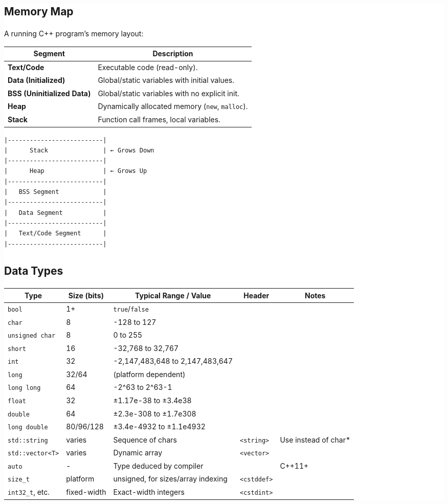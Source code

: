 ## Memory Map

A running C++ program’s memory layout:

| Segment         | Description                                                       |
|-----------------|-------------------------------------------------------------------|
| **Text/Code**   | Executable code (read-only).                                      |
| **Data (Initialized)** | Global/static variables with initial values.               |
| **BSS (Uninitialized Data)** | Global/static variables with no explicit init.       |
| **Heap**        | Dynamically allocated memory (`new`, `malloc`).                   |
| **Stack**       | Function call frames, local variables.                            |

```
|--------------------------|
|      Stack               | ← Grows Down
|--------------------------|
|      Heap                | ← Grows Up
|--------------------------|
|   BSS Segment            |
|--------------------------|
|   Data Segment           |
|--------------------------|
|   Text/Code Segment      |
|--------------------------|
```

## Data Types

| Type            | Size (bits) | Typical Range / Value                    | Header         | Notes                |
|-----------------|-------------|------------------------------------------|----------------|----------------------|
| `bool`          | 1+          | `true`/`false`                           |                |                      |
| `char`          | 8           | -128 to 127                              |                |                      |
| `unsigned char` | 8           | 0 to 255                                 |                |                      |
| `short`         | 16          | -32,768 to 32,767                        |                |                      |
| `int`           | 32          | -2,147,483,648 to 2,147,483,647          |                |                      |
| `long`          | 32/64       | (platform dependent)                     |                |                      |
| `long long`     | 64          | -2^63 to 2^63-1                          |                |                      |
| `float`         | 32          | ±1.17e-38 to ±3.4e38                     |                |                      |
| `double`        | 64          | ±2.3e-308 to ±1.7e308                    |                |                      |
| `long double`   | 80/96/128   | ±3.4e-4932 to ±1.1e4932                  |                |                      |
| `std::string`   | varies      | Sequence of chars                        | `<string>`     | Use instead of char* |
| `std::vector<T>`| varies      | Dynamic array                            | `<vector>`     |                      |
| `auto`          | -           | Type deduced by compiler                 |                | C++11+               |
| `size_t`        | platform    | unsigned, for sizes/array indexing       | `<cstddef>`    |                      |
| `int32_t`, etc. | fixed-width | Exact-width integers                     | `<cstdint>`    |                      |
